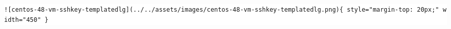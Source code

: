     ![centos-48-vm-sshkey-templatedlg](../../assets/images/centos-48-vm-sshkey-templatedlg.png){ style="margin-top: 20px;" width="450" }
